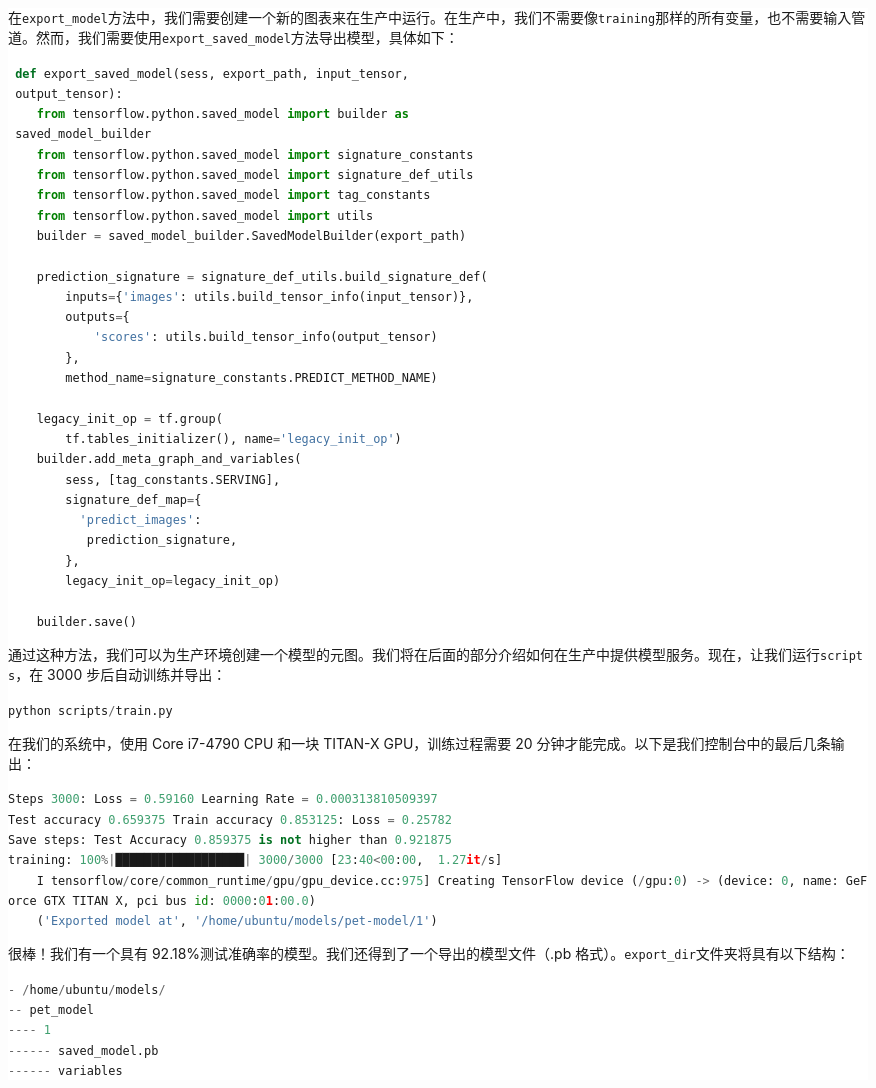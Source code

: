 
在`export_model`方法中，我们需要创建一个新的图表来在生产中运行。在生产中，我们不需要像`training`那样的所有变量，也不需要输入管道。然而，我们需要使用`export_saved_model`方法导出模型，具体如下：

```py
 def export_saved_model(sess, export_path, input_tensor,  
 output_tensor): 
    from tensorflow.python.saved_model import builder as  
 saved_model_builder 
    from tensorflow.python.saved_model import signature_constants 
    from tensorflow.python.saved_model import signature_def_utils 
    from tensorflow.python.saved_model import tag_constants 
    from tensorflow.python.saved_model import utils 
    builder = saved_model_builder.SavedModelBuilder(export_path) 

    prediction_signature = signature_def_utils.build_signature_def( 
        inputs={'images': utils.build_tensor_info(input_tensor)}, 
        outputs={ 
            'scores': utils.build_tensor_info(output_tensor) 
        }, 
        method_name=signature_constants.PREDICT_METHOD_NAME) 

    legacy_init_op = tf.group( 
        tf.tables_initializer(), name='legacy_init_op') 
    builder.add_meta_graph_and_variables( 
        sess, [tag_constants.SERVING], 
        signature_def_map={ 
          'predict_images': 
           prediction_signature, 
        }, 
        legacy_init_op=legacy_init_op) 

    builder.save() 
```

通过这种方法，我们可以为生产环境创建一个模型的元图。我们将在后面的部分介绍如何在生产中提供模型服务。现在，让我们运行`scripts`，在 3000 步后自动训练并导出：

```py
python scripts/train.py
```

在我们的系统中，使用 Core i7-4790 CPU 和一块 TITAN-X GPU，训练过程需要 20 分钟才能完成。以下是我们控制台中的最后几条输出：

```py
Steps 3000: Loss = 0.59160 Learning Rate = 0.000313810509397
Test accuracy 0.659375 Train accuracy 0.853125: Loss = 0.25782
Save steps: Test Accuracy 0.859375 is not higher than 0.921875
training: 100%|██████████████████| 3000/3000 [23:40<00:00,  1.27it/s]
    I tensorflow/core/common_runtime/gpu/gpu_device.cc:975] Creating TensorFlow device (/gpu:0) -> (device: 0, name: GeForce GTX TITAN X, pci bus id: 0000:01:00.0)
    ('Exported model at', '/home/ubuntu/models/pet-model/1')
```

很棒！我们有一个具有 92.18%测试准确率的模型。我们还得到了一个导出的模型文件（.pb 格式）。`export_dir`文件夹将具有以下结构：

```py
- /home/ubuntu/models/
-- pet_model
---- 1
------ saved_model.pb
------ variables
```
